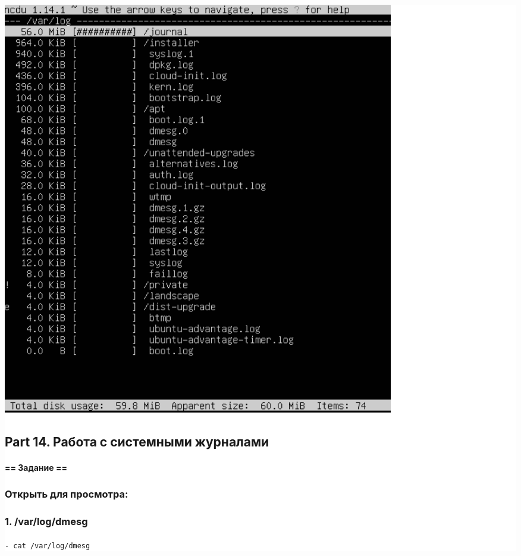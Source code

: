 ![part_13.2.3](photos/part_13.2.3.png)

## Part 14. Работа с системными журналами

**== Задание ==**

### Открыть для просмотра:
### 1. /var/log/dmesg

	- cat /var/log/dmesg